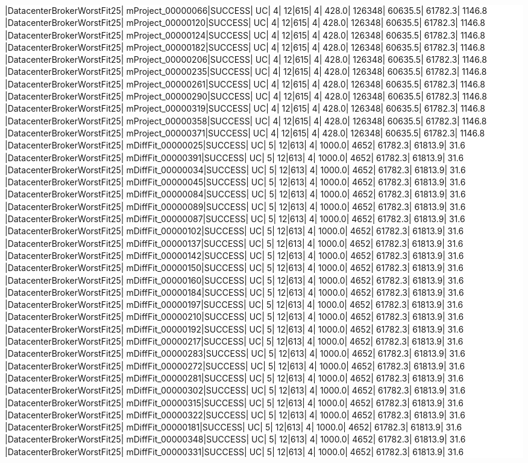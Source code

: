 |DatacenterBrokerWorstFit25|     mProject_00000066|SUCCESS|    UC|   4|       12|615|        4|     428.0|     126348|  60635.5|   61782.3|  1146.8
|DatacenterBrokerWorstFit25|     mProject_00000120|SUCCESS|    UC|   4|       12|615|        4|     428.0|     126348|  60635.5|   61782.3|  1146.8
|DatacenterBrokerWorstFit25|     mProject_00000124|SUCCESS|    UC|   4|       12|615|        4|     428.0|     126348|  60635.5|   61782.3|  1146.8
|DatacenterBrokerWorstFit25|     mProject_00000182|SUCCESS|    UC|   4|       12|615|        4|     428.0|     126348|  60635.5|   61782.3|  1146.8
|DatacenterBrokerWorstFit25|     mProject_00000206|SUCCESS|    UC|   4|       12|615|        4|     428.0|     126348|  60635.5|   61782.3|  1146.8
|DatacenterBrokerWorstFit25|     mProject_00000235|SUCCESS|    UC|   4|       12|615|        4|     428.0|     126348|  60635.5|   61782.3|  1146.8
|DatacenterBrokerWorstFit25|     mProject_00000261|SUCCESS|    UC|   4|       12|615|        4|     428.0|     126348|  60635.5|   61782.3|  1146.8
|DatacenterBrokerWorstFit25|     mProject_00000290|SUCCESS|    UC|   4|       12|615|        4|     428.0|     126348|  60635.5|   61782.3|  1146.8
|DatacenterBrokerWorstFit25|     mProject_00000319|SUCCESS|    UC|   4|       12|615|        4|     428.0|     126348|  60635.5|   61782.3|  1146.8
|DatacenterBrokerWorstFit25|     mProject_00000358|SUCCESS|    UC|   4|       12|615|        4|     428.0|     126348|  60635.5|   61782.3|  1146.8
|DatacenterBrokerWorstFit25|     mProject_00000371|SUCCESS|    UC|   4|       12|615|        4|     428.0|     126348|  60635.5|   61782.3|  1146.8
|DatacenterBrokerWorstFit25|     mDiffFit_00000025|SUCCESS|    UC|   5|       12|613|        4|    1000.0|       4652|  61782.3|   61813.9|    31.6
|DatacenterBrokerWorstFit25|     mDiffFit_00000391|SUCCESS|    UC|   5|       12|613|        4|    1000.0|       4652|  61782.3|   61813.9|    31.6
|DatacenterBrokerWorstFit25|     mDiffFit_00000034|SUCCESS|    UC|   5|       12|613|        4|    1000.0|       4652|  61782.3|   61813.9|    31.6
|DatacenterBrokerWorstFit25|     mDiffFit_00000045|SUCCESS|    UC|   5|       12|613|        4|    1000.0|       4652|  61782.3|   61813.9|    31.6
|DatacenterBrokerWorstFit25|     mDiffFit_00000084|SUCCESS|    UC|   5|       12|613|        4|    1000.0|       4652|  61782.3|   61813.9|    31.6
|DatacenterBrokerWorstFit25|     mDiffFit_00000089|SUCCESS|    UC|   5|       12|613|        4|    1000.0|       4652|  61782.3|   61813.9|    31.6
|DatacenterBrokerWorstFit25|     mDiffFit_00000087|SUCCESS|    UC|   5|       12|613|        4|    1000.0|       4652|  61782.3|   61813.9|    31.6
|DatacenterBrokerWorstFit25|     mDiffFit_00000102|SUCCESS|    UC|   5|       12|613|        4|    1000.0|       4652|  61782.3|   61813.9|    31.6
|DatacenterBrokerWorstFit25|     mDiffFit_00000137|SUCCESS|    UC|   5|       12|613|        4|    1000.0|       4652|  61782.3|   61813.9|    31.6
|DatacenterBrokerWorstFit25|     mDiffFit_00000142|SUCCESS|    UC|   5|       12|613|        4|    1000.0|       4652|  61782.3|   61813.9|    31.6
|DatacenterBrokerWorstFit25|     mDiffFit_00000150|SUCCESS|    UC|   5|       12|613|        4|    1000.0|       4652|  61782.3|   61813.9|    31.6
|DatacenterBrokerWorstFit25|     mDiffFit_00000160|SUCCESS|    UC|   5|       12|613|        4|    1000.0|       4652|  61782.3|   61813.9|    31.6
|DatacenterBrokerWorstFit25|     mDiffFit_00000184|SUCCESS|    UC|   5|       12|613|        4|    1000.0|       4652|  61782.3|   61813.9|    31.6
|DatacenterBrokerWorstFit25|     mDiffFit_00000197|SUCCESS|    UC|   5|       12|613|        4|    1000.0|       4652|  61782.3|   61813.9|    31.6
|DatacenterBrokerWorstFit25|     mDiffFit_00000210|SUCCESS|    UC|   5|       12|613|        4|    1000.0|       4652|  61782.3|   61813.9|    31.6
|DatacenterBrokerWorstFit25|     mDiffFit_00000192|SUCCESS|    UC|   5|       12|613|        4|    1000.0|       4652|  61782.3|   61813.9|    31.6
|DatacenterBrokerWorstFit25|     mDiffFit_00000217|SUCCESS|    UC|   5|       12|613|        4|    1000.0|       4652|  61782.3|   61813.9|    31.6
|DatacenterBrokerWorstFit25|     mDiffFit_00000283|SUCCESS|    UC|   5|       12|613|        4|    1000.0|       4652|  61782.3|   61813.9|    31.6
|DatacenterBrokerWorstFit25|     mDiffFit_00000272|SUCCESS|    UC|   5|       12|613|        4|    1000.0|       4652|  61782.3|   61813.9|    31.6
|DatacenterBrokerWorstFit25|     mDiffFit_00000281|SUCCESS|    UC|   5|       12|613|        4|    1000.0|       4652|  61782.3|   61813.9|    31.6
|DatacenterBrokerWorstFit25|     mDiffFit_00000302|SUCCESS|    UC|   5|       12|613|        4|    1000.0|       4652|  61782.3|   61813.9|    31.6
|DatacenterBrokerWorstFit25|     mDiffFit_00000315|SUCCESS|    UC|   5|       12|613|        4|    1000.0|       4652|  61782.3|   61813.9|    31.6
|DatacenterBrokerWorstFit25|     mDiffFit_00000322|SUCCESS|    UC|   5|       12|613|        4|    1000.0|       4652|  61782.3|   61813.9|    31.6
|DatacenterBrokerWorstFit25|     mDiffFit_00000181|SUCCESS|    UC|   5|       12|613|        4|    1000.0|       4652|  61782.3|   61813.9|    31.6
|DatacenterBrokerWorstFit25|     mDiffFit_00000348|SUCCESS|    UC|   5|       12|613|        4|    1000.0|       4652|  61782.3|   61813.9|    31.6
|DatacenterBrokerWorstFit25|     mDiffFit_00000331|SUCCESS|    UC|   5|       12|613|        4|    1000.0|       4652|  61782.3|   61813.9|    31.6